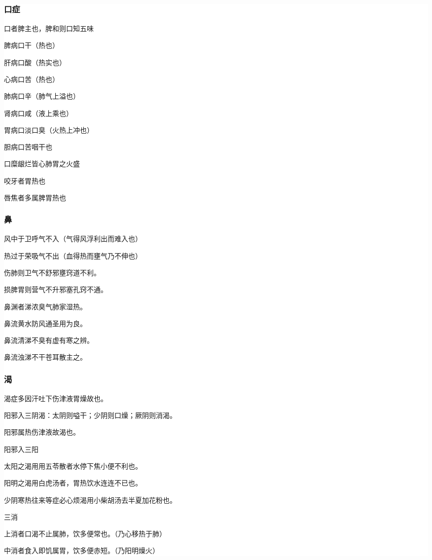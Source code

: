 ### 口症  

口者脾主也，脾和则口知五味  

脾病口干（热也）  

肝病口酸（热实也）  

心病口苦（热也）  

肺病口辛（肺气上溢也）  

肾病口咸（液上乘也）  

胃病口淡口臭（火热上冲也）  

胆病口苦咽干也  

口糜龈烂皆心肺胃之火盛  

咬牙者胃热也  

唇焦者多属脾胃热也  

### 鼻  

风中于卫呼气不入（气得风浮利出而难入也）  

热过于荣吸气不出（血得热而壅气乃不伸也）  

伤肺则卫气不舒邪壅窍道不利。  

损脾胃则营气不升邪塞孔窍不通。  

鼻渊者涕浓臭气肺家湿热。  

鼻流黄水防风通圣用为良。  

鼻流清涕不臭有虚有寒之辨。  

鼻流浊涕不干苍耳散主之。  

### 渴  

渴症多因汗吐下伤津液胃燥故也。  

阳邪入三阴渴：太阴则嗌干；少阴则口燥；厥阴则消渴。  

阳邪属热伤津液故渴也。  

阳邪入三阳  

太阳之渴用用五苓散者水停下焦小便不利也。  

阳明之渴用白虎汤者，胃热饮水连连不已也。  

少阴寒热往来等症必心烦渴用小柴胡汤去半夏加花粉也。  

三消  

上消者口渴不止属肺，饮多便常也。（乃心移热于肺）  

中消者食入即饥属胃，饮多便赤短。（乃阳明燥火）  
